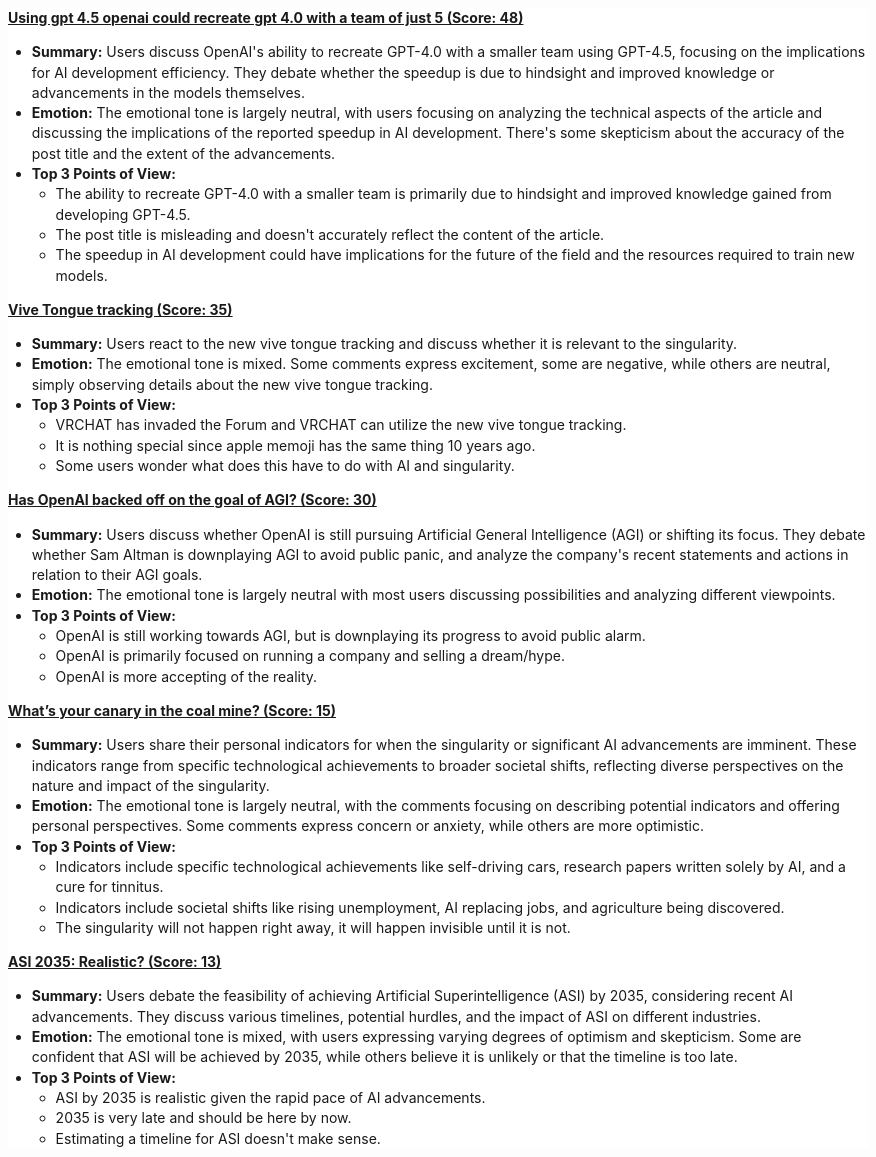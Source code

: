 **[Using gpt 4.5 openai could recreate gpt 4.0 with a team of just 5 (Score: 48)](https://www.businessinsider.com/openai-chatgpt-gpt4-rebuild-breakthroughs-sam-altman-2025-4)**
*  **Summary:**  Users discuss OpenAI's ability to recreate GPT-4.0 with a smaller team using GPT-4.5, focusing on the implications for AI development efficiency. They debate whether the speedup is due to hindsight and improved knowledge or advancements in the models themselves.
*  **Emotion:** The emotional tone is largely neutral, with users focusing on analyzing the technical aspects of the article and discussing the implications of the reported speedup in AI development. There's some skepticism about the accuracy of the post title and the extent of the advancements.
*  **Top 3 Points of View:**
    *   The ability to recreate GPT-4.0 with a smaller team is primarily due to hindsight and improved knowledge gained from developing GPT-4.5.
    *   The post title is misleading and doesn't accurately reflect the content of the article.
    *   The speedup in AI development could have implications for the future of the field and the resources required to train new models.

**[Vive Tongue tracking (Score: 35)](https://v.redd.it/7o14mlavdnue1)**
*  **Summary:**  Users react to the new vive tongue tracking and discuss whether it is relevant to the singularity.
*  **Emotion:** The emotional tone is mixed. Some comments express excitement, some are negative, while others are neutral, simply observing details about the new vive tongue tracking.
*  **Top 3 Points of View:**
    *   VRCHAT has invaded the Forum and VRCHAT can utilize the new vive tongue tracking.
    *   It is nothing special since apple memoji has the same thing 10 years ago.
    *   Some users wonder what does this have to do with AI and singularity.

**[Has OpenAI backed off on the goal of AGI? (Score: 30)](https://www.reddit.com/r/singularity/comments/1jy9q6b/has_openai_backed_off_on_the_goal_of_agi/)**
*  **Summary:**  Users discuss whether OpenAI is still pursuing Artificial General Intelligence (AGI) or shifting its focus. They debate whether Sam Altman is downplaying AGI to avoid public panic, and analyze the company's recent statements and actions in relation to their AGI goals.
*  **Emotion:** The emotional tone is largely neutral with most users discussing possibilities and analyzing different viewpoints.
*  **Top 3 Points of View:**
    *   OpenAI is still working towards AGI, but is downplaying its progress to avoid public alarm.
    *   OpenAI is primarily focused on running a company and selling a dream/hype.
    *   OpenAI is more accepting of the reality.

**[What’s your canary in the coal mine? (Score: 15)](https://www.reddit.com/r/singularity/comments/1jyapfy/whats_your_canary_in_the_coal_mine/)**
*  **Summary:**  Users share their personal indicators for when the singularity or significant AI advancements are imminent. These indicators range from specific technological achievements to broader societal shifts, reflecting diverse perspectives on the nature and impact of the singularity.
*  **Emotion:** The emotional tone is largely neutral, with the comments focusing on describing potential indicators and offering personal perspectives. Some comments express concern or anxiety, while others are more optimistic.
*  **Top 3 Points of View:**
    *   Indicators include specific technological achievements like self-driving cars, research papers written solely by AI, and a cure for tinnitus.
    *   Indicators include societal shifts like rising unemployment, AI replacing jobs, and agriculture being discovered.
    *   The singularity will not happen right away, it will happen invisible until it is not.

**[ASI 2035: Realistic? (Score: 13)](https://www.reddit.com/r/singularity/comments/1jya0z9/asi_2035_realistic/)**
*  **Summary:**  Users debate the feasibility of achieving Artificial Superintelligence (ASI) by 2035, considering recent AI advancements. They discuss various timelines, potential hurdles, and the impact of ASI on different industries.
*  **Emotion:** The emotional tone is mixed, with users expressing varying degrees of optimism and skepticism. Some are confident that ASI will be achieved by 2035, while others believe it is unlikely or that the timeline is too late.
*  **Top 3 Points of View:**
    *   ASI by 2035 is realistic given the rapid pace of AI advancements.
    *   2035 is very late and should be here by now.
    *   Estimating a timeline for ASI doesn't make sense.
